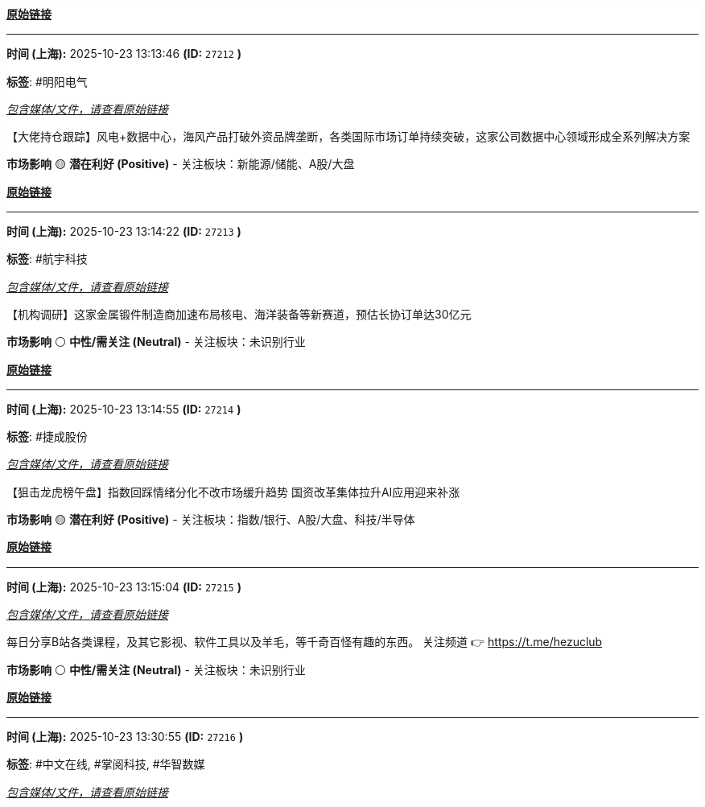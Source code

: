 **[原始链接](https://t.me/clsvip/27211)**

---
**时间 (上海):** 2025-10-23 13:13:46 **(ID:** `27212` **)**

**标签**: #明阳电气

*[包含媒体/文件，请查看原始链接](https://t.me/s/clsvip)*

【大佬持仓跟踪】风电+数据中心，海风产品打破外资品牌垄断，各类国际市场订单持续突破，这家公司数据中心领域形成全系列解决方案

**市场影响** 🟡 **潜在利好 (Positive)** - 关注板块：新能源/储能、A股/大盘

**[原始链接](https://t.me/clsvip/27212)**

---
**时间 (上海):** 2025-10-23 13:14:22 **(ID:** `27213` **)**

**标签**: #航宇科技

*[包含媒体/文件，请查看原始链接](https://t.me/s/clsvip)*

【机构调研】这家金属锻件制造商加速布局核电、海洋装备等新赛道，预估长协订单达30亿元

**市场影响** ⚪ **中性/需关注 (Neutral)** - 关注板块：未识别行业

**[原始链接](https://t.me/clsvip/27213)**

---
**时间 (上海):** 2025-10-23 13:14:55 **(ID:** `27214` **)**

**标签**: #捷成股份

*[包含媒体/文件，请查看原始链接](https://t.me/s/clsvip)*

【狙击龙虎榜午盘】指数回踩情绪分化不改市场缓升趋势 国资改革集体拉升AI应用迎来补涨

**市场影响** 🟡 **潜在利好 (Positive)** - 关注板块：指数/银行、A股/大盘、科技/半导体

**[原始链接](https://t.me/clsvip/27214)**

---
**时间 (上海):** 2025-10-23 13:15:04 **(ID:** `27215` **)**

*[包含媒体/文件，请查看原始链接](https://t.me/s/clsvip)*

每日分享B站各类课程，及其它影视、软件工具以及羊毛，等千奇百怪有趣的东西。
关注频道
👉
https://t.me/hezuclub

**市场影响** ⚪ **中性/需关注 (Neutral)** - 关注板块：未识别行业

**[原始链接](https://t.me/clsvip/27215)**

---
**时间 (上海):** 2025-10-23 13:30:55 **(ID:** `27216` **)**

**标签**: #中文在线, #掌阅科技, #华智数媒

*[包含媒体/文件，请查看原始链接](https://t.me/s/clsvip)*
